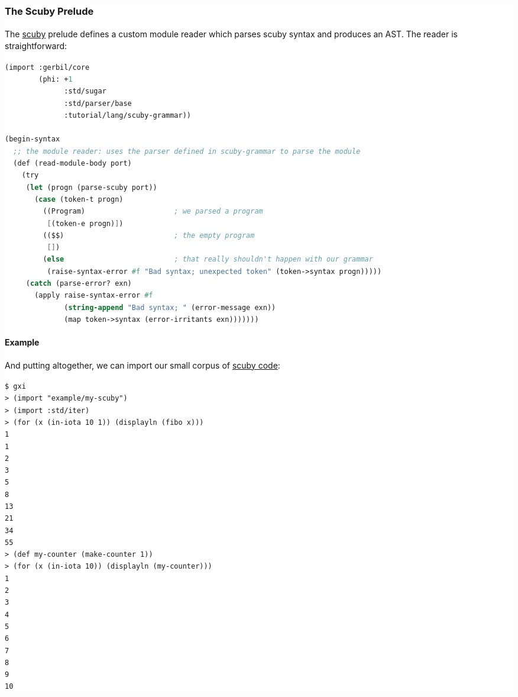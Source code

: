 ### The Scuby Prelude

The [scuby](../../src/tutorial/lang/scuby.ss) prelude defines a custom module reader
which parses scuby syntax and
produces an AST. The reader is straightforward:
```scheme
(import :gerbil/core
        (phi: +1
              :std/sugar
              :std/parser/base
              :tutorial/lang/scuby-grammar))

(begin-syntax
  ;; the module reader: uses the parser defined in scuby-grammar to parse the module
  (def (read-module-body port)
    (try
     (let (progn (parse-scuby port))
       (case (token-t progn)
         ((Program)                     ; we parsed a program
          [(token-e progn)])
         (($$)                          ; the empty program
          [])
         (else                          ; that really shouldn't happen with our grammar
          (raise-syntax-error #f "Bad syntax; unexpected token" (token->syntax progn)))))
     (catch (parse-error? exn)
       (apply raise-syntax-error #f
              (string-append "Bad syntax; " (error-message exn))
              (map token->syntax (error-irritants exn)))))))
```

#### Example

And putting altogether, we can import our small corpus of [scuby code](../../src/tutorial/lang/example/my-scuby.ss):
```
$ gxi
> (import "example/my-scuby")
> (import :std/iter)
> (for (x (in-iota 10 1)) (displayln (fibo x)))
1
1
2
3
5
8
13
21
34
55
> (def my-counter (make-counter 1))
> (for (x (in-iota 10)) (displayln (my-counter)))
1
2
3
4
5
6
7
8
9
10
```
